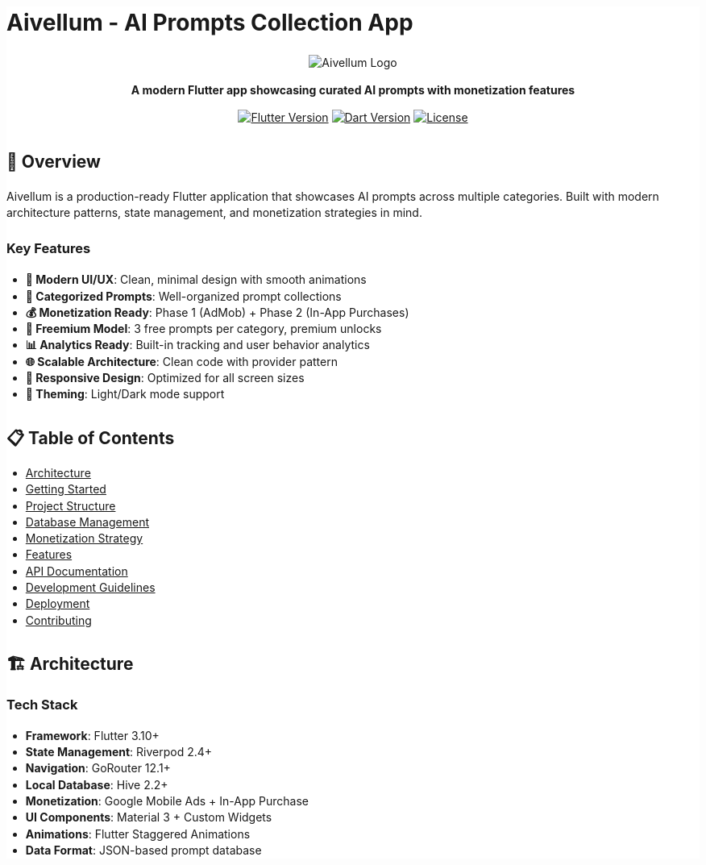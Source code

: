 # Aivellum - AI Prompts Collection App

<div align="center">

![Aivellum Logo](assets/images/logo.png)

**A modern Flutter app showcasing curated AI prompts with monetization features**

[![Flutter Version](https://img.shields.io/badge/Flutter-3.10+-blue.svg)](https://flutter.dev/)
[![Dart Version](https://img.shields.io/badge/Dart-3.0+-blue.svg)](https://dart.dev/)
[![License](https://img.shields.io/badge/License-MIT-green.svg)](LICENSE)

</div>

## 🚀 Overview

Aivellum is a production-ready Flutter application that showcases AI prompts across multiple categories. Built with modern architecture patterns, state management, and monetization strategies in mind.

### Key Features

- **📱 Modern UI/UX**: Clean, minimal design with smooth animations
- **🎯 Categorized Prompts**: Well-organized prompt collections
- **💰 Monetization Ready**: Phase 1 (AdMob) + Phase 2 (In-App Purchases)
- **🔐 Freemium Model**: 3 free prompts per category, premium unlocks
- **📊 Analytics Ready**: Built-in tracking and user behavior analytics
- **🌐 Scalable Architecture**: Clean code with provider pattern
- **📱 Responsive Design**: Optimized for all screen sizes
- **🎨 Theming**: Light/Dark mode support

## 📋 Table of Contents

- [Architecture](#-architecture)
- [Getting Started](#-getting-started)
- [Project Structure](#-project-structure)
- [Database Management](#-database-management)
- [Monetization Strategy](#-monetization-strategy)
- [Features](#-features)
- [API Documentation](#-api-documentation)
- [Development Guidelines](#-development-guidelines)
- [Deployment](#-deployment)
- [Contributing](#-contributing)

## 🏗 Architecture

### Tech Stack

- **Framework**: Flutter 3.10+
- **State Management**: Riverpod 2.4+
- **Navigation**: GoRouter 12.1+
- **Local Database**: Hive 2.2+
- **Monetization**: Google Mobile Ads + In-App Purchase
- **UI Components**: Material 3 + Custom Widgets
- **Animations**: Flutter Staggered Animations
- **Data Format**: JSON-based prompt database
